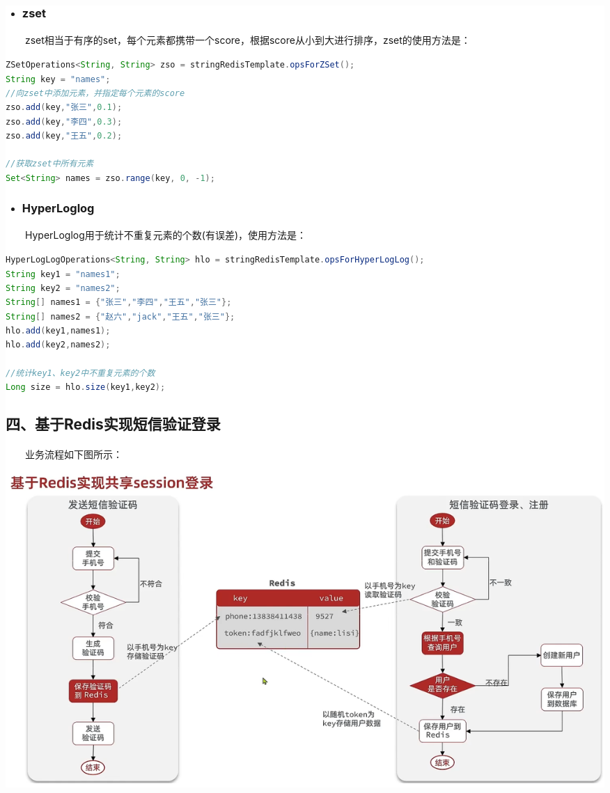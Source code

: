 * ### zset

　　zset相当于有序的set，每个元素都携带一个score，根据score从小到大进行排序，zset的使用方法是：

```java
ZSetOperations<String, String> zso = stringRedisTemplate.opsForZSet();
String key = "names";
//向zset中添加元素，并指定每个元素的score
zso.add(key,"张三",0.1);
zso.add(key,"李四",0.3);
zso.add(key,"王五",0.2);

//获取zset中所有元素
Set<String> names = zso.range(key, 0, -1);
```

* ### HyperLoglog

　　HyperLoglog用于统计不重复元素的个数(有误差)，使用方法是：

```java
HyperLogLogOperations<String, String> hlo = stringRedisTemplate.opsForHyperLogLog();
String key1 = "names1";
String key2 = "names2";
String[] names1 = {"张三","李四","王五","张三"};
String[] names2 = {"赵六","jack","王五","张三"};
hlo.add(key1,names1);
hlo.add(key2,names2);

//统计key1、key2中不重复元素的个数
Long size = hlo.size(key1,key2);
```

## 四、基于Redis实现短信验证登录

　　业务流程如下图所示：

![基于Redis实现短信验证登录](/assets/img/java/基于Redis实现短信验证登录.png)
